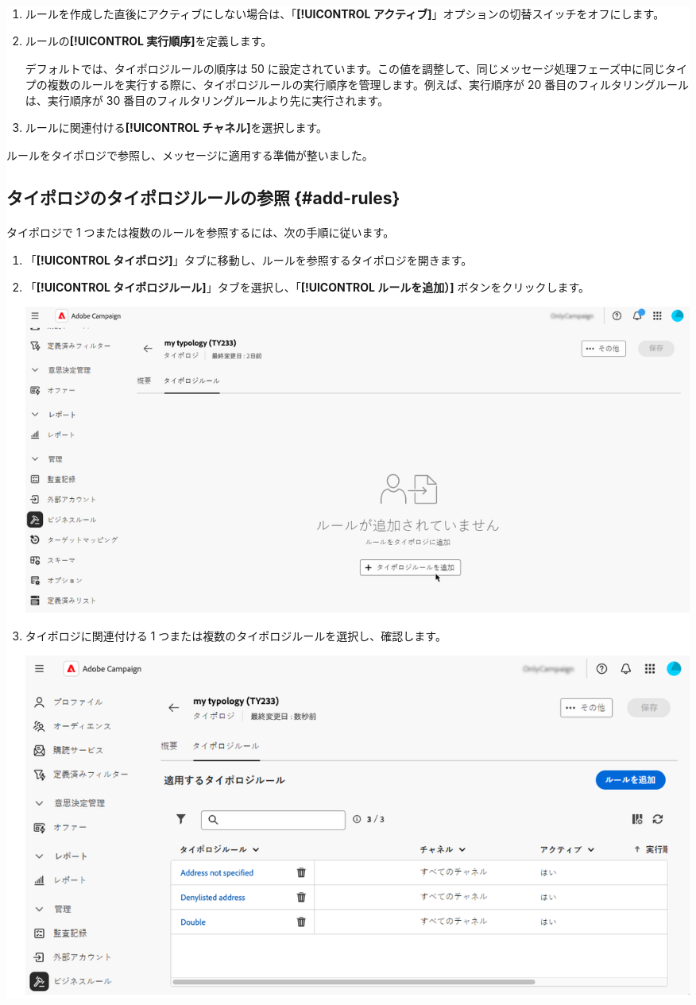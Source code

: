 1. ルールを作成した直後にアクティブにしない場合は、「**[!UICONTROL アクティブ]**」オプションの切替スイッチをオフにします。

1. ルールの&#x200B;**[!UICONTROL 実行順序]**&#x200B;を定義します。

   デフォルトでは、タイポロジルールの順序は 50 に設定されています。この値を調整して、同じメッセージ処理フェーズ中に同じタイプの複数のルールを実行する際に、タイポロジルールの実行順序を管理します。例えば、実行順序が 20 番目のフィルタリングルールは、実行順序が 30 番目のフィルタリングルールより先に実行されます。

1. ルールに関連付ける&#x200B;**[!UICONTROL チャネル]**&#x200B;を選択します。

ルールをタイポロジで参照し、メッセージに適用する準備が整いました。

## タイポロジのタイポロジルールの参照 {#add-rules}

タイポロジで 1 つまたは複数のルールを参照するには、次の手順に従います。

1. 「**[!UICONTROL タイポロジ]**」タブに移動し、ルールを参照するタイポロジを開きます。

1. 「**[!UICONTROL タイポロジルール]**」タブを選択し、「**[!UICONTROL ルールを追加）]** ボタンをクリックします。

   ![タイポロジルールを追加インターフェイス](assets/business-rules-reference.png)

1. タイポロジに関連付ける 1 つまたは複数のタイポロジルールを選択し、確認します。

   ![タイポロジルールを保存インターフェイス](assets/business-rules-typology-save.png)
